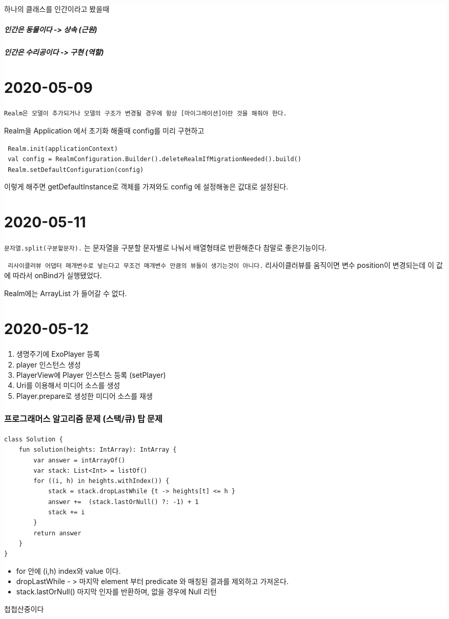  하나의 클래스를 인간이라고 봤을때
##### 인간은 동물이다 -> 상속 (근원)
##### 인간은 수리공이다 -> 구현 (역할) 


# 2020-05-09

``` Realm은 모델이 추가되거나 모델의 구조가 변경될 경우에 항상 [마이그레이션]이란 것을 해줘야 한다. ```

Realm을 Application 에서 초기화 해줄때 config를 미리 구현하고 
```
 Realm.init(applicationContext)
 val config = RealmConfiguration.Builder().deleteRealmIfMigrationNeeded().build()
 Realm.setDefaultConfiguration(config)     
```

이렇게 해주면 getDefaultInstance로 객체를 가져와도 config 에 설정해놓은 값대로 설정된다.



# 2020-05-11

``` 문자열.split(구분할문자). ```
 는 문자열을 구분할 문자별로 나눠서 배열형태로 반환해준다 참말로 좋은기능이다.
 
``` 리사이클러뷰 어댑터 매개변수로 넣는다고 무조건 매개변수 만큼의 뷰들이 생기는것이 아니다.``` 
리사이클러뷰를 움직이면 변수 position이 변경되는데 이 값에 따라서 onBind가 실행됐었다.
 
 
Realm에는 ArrayList 가 들어갈 수 없다.


# 2020-05-12


1. 생명주기에 ExoPlayer 등록
2. player 인스턴스 생성
3. PlayerView에 Player 인스턴스 등록 (setPlayer)
4. Uri를 이용해서 미디어 소스를 생성 
5. Player.prepare로 생성한 미디어 소스를 재생

### 프로그래머스 알고리즘 문제 (스택/큐) 탑 문제

```
class Solution {
    fun solution(heights: IntArray): IntArray {
        var answer = intArrayOf()
        var stack: List<Int> = listOf()
        for ((i, h) in heights.withIndex()) {
            stack = stack.dropLastWhile {t -> heights[t] <= h }
            answer +=  (stack.lastOrNull() ?: -1) + 1
            stack += i
        }
        return answer
    }
}
```
* for 안에 (i,h) index와 value 이다.
* dropLastWhile - > 마지막 element 부터 predicate 와 매칭된 결과를 제외하고 가져온다.
* stack.lastOrNull() 마지막 인자를 반환하며, 없을 경우에 Null 리턴

첩첩산중이다


```